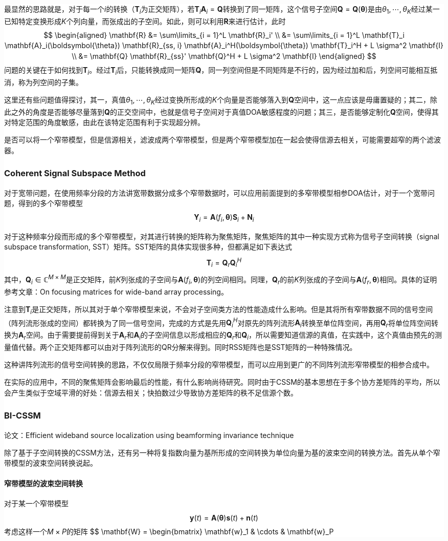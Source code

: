 最显然的思路就是，对于每一个$i$的转换（$\mathbf{T}_i$为正交矩阵），若$\mathbf{T}_i \mathbf{A}_i = \mathbf{Q}$转换到了同一矩阵，这个信号子空间$\mathbf{Q} = \mathbf{Q}(\boldsymbol{\theta})$是由$\theta_1 , \cdots ,\theta_K$经过某一已知特定变换形成$K$个列向量，而张成出的子空间。如此，则可以利用$\mathbf{R}$来进行估计，此时
$$
\begin{aligned}
\mathbf{R} &= \sum\limits_{i = 1}^L \mathbf{R}_i' \\
&= \sum\limits_{i = 1}^L \mathbf{T}_i \mathbf{A}_i(\boldsymbol{\theta}) \mathbf{R}_{ss, i} \mathbf{A}_i^H(\boldsymbol{\theta}) \mathbf{T}_i^H + L \sigma^2 \mathbf{I} \\
&= \mathbf{Q} \mathbf{R}_{ss}' \mathbf{Q}^H + L \sigma^2 \mathbf{I}
\end{aligned}
$$
问题的关键在于如何找到$\mathbf{T}_i$。经过$\mathbf{T}_i$后，只能转换成同一矩阵$\mathbf{Q}$，同一列空间但是不同矩阵是不行的，因为经过加和后，列空间可能相互抵消，称为列空间的子集。

这里还有些问题值得探讨，其一，真值$\theta_1 , \cdots ,\theta_K$经过变换所形成的$K$个向量是否能够落入到$\mathbf{Q}$空间中，这一点应该是毋庸置疑的；其二，除此之外的角度是否能够尽量落到$\mathbf{Q}$的正交空间中，也就是信号子空间对于真值DOA敏感程度的问题；其三，是否能够定制化$\mathbf{Q}$空间，使得其对特定范围的角度敏感，由此在该特定范围有利于实现超分辨。

是否可以将一个窄带模型，但是信源相关，滤波成两个窄带模型，但是两个窄带模型加在一起会使得信源去相关，可能需要超窄的两个滤波器。

### Coherent Signal Subspace Method

对于宽带问题，在使用频率分段的方法讲宽带数据分成多个窄带数据时，可以应用前面提到的多窄带模型相参DOA估计，对于一个宽带问题，得到的多个窄带模型
$$
\mathbf{Y}_i = \mathbf{A}(f_i, \boldsymbol{\theta}) \mathbf{S}_i + \mathbf{N}_i
$$


对于这种频率分段而形成的多个窄带模型，对其进行转换的矩阵称为聚焦矩阵，聚焦矩阵的其中一种实现方式称为信号子空间转换（signal subspace transformation, SST）矩阵。SST矩阵的具体实现很多种，但都满足如下表达式
$$
\mathbf{T}_i = \mathbf{Q}_r \mathbf{Q}_i^H
$$
其中，$\mathbf{Q}_i \in \mathbb{C}^{M \times M}$是正交矩阵，前$K$列张成的子空间与$\mathbf{A}(f_i, \boldsymbol{\theta})$的列空间相同。同理，$\mathbf{Q}_r$的前$K$列张成的子空间与$\mathbf{A}(f_r, \boldsymbol{\theta})$相同。具体的证明参考文章：On focusing matrices for wide-band array processing。

注意到$\mathbf{T}_i$是正交矩阵，所以其对于单个窄带模型来说，不会对子空间类方法的性能造成什么影响。但是其将所有窄带数据不同的信号空间（阵列流形张成的空间）都转换为了同一信号空间，完成的方式是先用$\mathbf{Q}_i^H$对原先的阵列流形$\mathbf{A}_i$转换至单位阵空间，再用$\mathbf{Q}_r$将单位阵空间转换为$\mathbf{A}_r$空间。由于需要提前得到关于$\mathbf{A}_r$和$\mathbf{A}_i$的子空间信息以形成相应的$\mathbf{Q}_r$和$\mathbf{Q}_i$，所以需要知道信源的真值，在实践中，这个真值由预先的测量值代替。两个正交矩阵都可以由对于阵列流形的QR分解来得到。同时RSS矩阵也是SST矩阵的一种特殊情况。

这种讲阵列流形的信号空间转换的思路，不仅仅局限于频率分段的窄带模型，而可以应用到更广的不同阵列流形窄带模型的相参合成中。

在实际的应用中，不同的聚焦矩阵会影响最后的性能，有什么影响尚待研究。同时由于CSSM的基本思想在于多个协方差矩阵的平均，所以会产生类似于空域平滑的好处：信源去相关；快拍数过少导致协方差矩阵的秩不足信源个数。

### BI-CSSM

论文：Efficient wideband source localization using beamforming invariance technique

除了基于子空间转换的CSSM方法，还有另一种将复指数向量为基所形成的空间转换为单位向量为基的波束空间的转换方法。首先从单个窄带模型的波束空间转换说起。

#### 窄带模型的波束空间转换

对于某一个窄带模型
$$
\mathbf{y}(t) = \mathbf{A}(\boldsymbol{\theta}) \mathbf{s}(t) + \mathbf{n}(t)
$$
考虑这样一个$M \times P$的矩阵
$$
\mathbf{W} = \begin{bmatrix}
\mathbf{w}_1 & \cdots & \mathbf{w}_P

